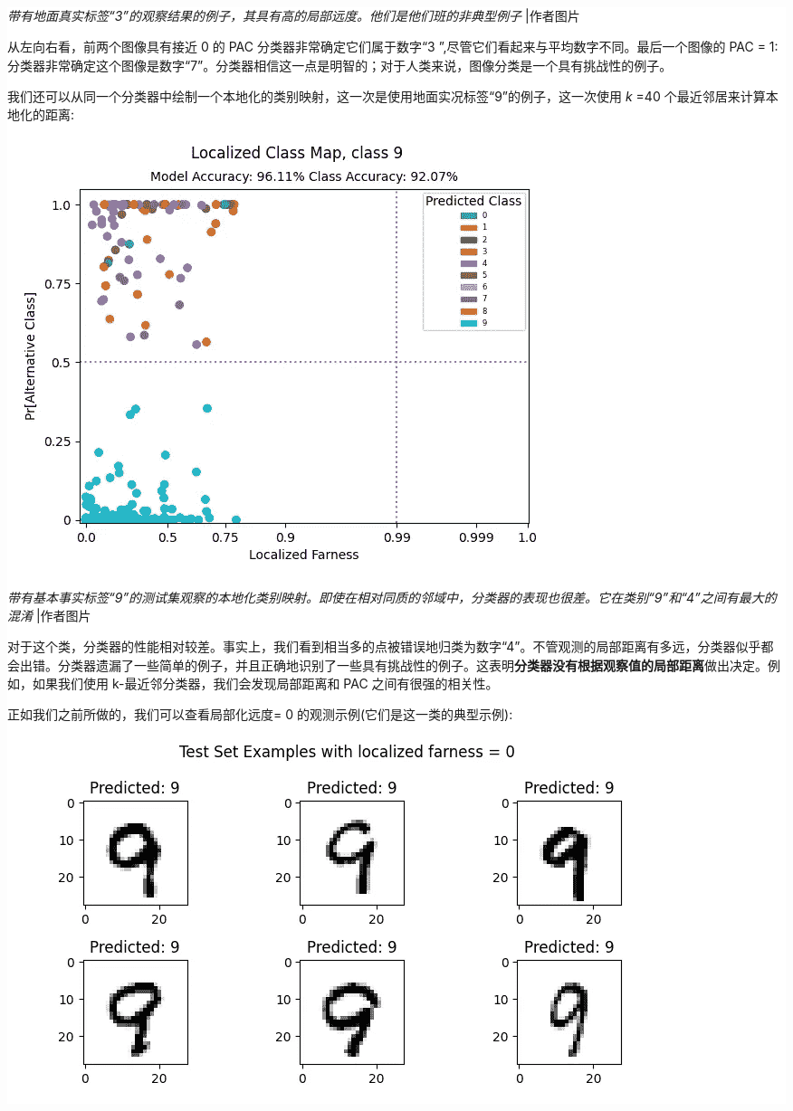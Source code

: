 *带有地面真实标签“3”的观察结果的例子，其具有高的局部远度。他们是他们班的非典型例子* |作者图片

从左向右看，前两个图像具有接近 0 的 PAC 分类器非常确定它们属于数字“3 ”,尽管它们看起来与平均数字不同。最后一个图像的 PAC = 1:分类器非常确定这个图像是数字“7”。分类器相信这一点是明智的；对于人类来说，图像分类是一个具有挑战性的例子。

我们还可以从同一个分类器中绘制一个本地化的类别映射，这一次是使用地面实况标签“9”的例子，这一次使用 *k* =40 个最近邻居来计算本地化的距离:

![](img/b4ced306dced8199323a119dee9079e2.png)

*带有基本事实标签“9”的测试集观察的本地化类别映射。即使在相对同质的邻域中，分类器的表现也很差。它在类别“9”和“4”之间有最大的混淆* |作者图片

对于这个类，分类器的性能相对较差。事实上，我们看到相当多的点被错误地归类为数字“4”。不管观测的局部距离有多远，分类器似乎都会出错。分类器遗漏了一些简单的例子，并且正确地识别了一些具有挑战性的例子。这表明**分类器没有根据观察值的局部距离**做出决定。例如，如果我们使用 k-最近邻分类器，我们会发现局部距离和 PAC 之间有很强的相关性。

正如我们之前所做的，我们可以查看局部化远度= 0 的观测示例(它们是这一类的典型示例):

![](img/31c406378413bcedb0ccf139519b0d18.png)
